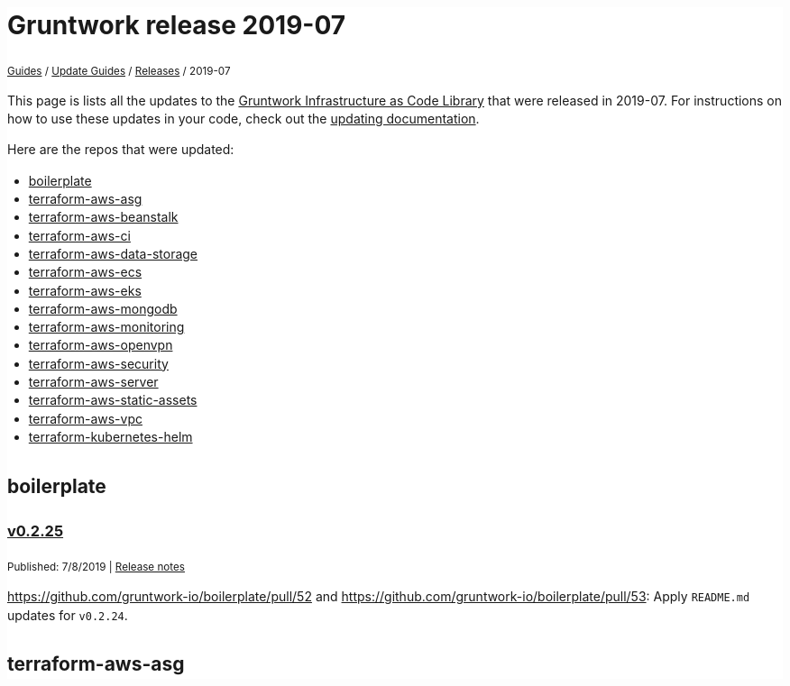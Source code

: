 
# Gruntwork release 2019-07

<p style={{marginTop: "-25px"}}><small><a href="/guides">Guides</a> / <a href="/guides/stay-up-to-date">Update Guides</a> / <a href="/guides/stay-up-to-date/releases">Releases</a> / 2019-07</small></p>

This page is lists all the updates to the [Gruntwork Infrastructure as Code
Library](https://gruntwork.io/infrastructure-as-code-library/) that were released in 2019-07. For instructions
on how to use these updates in your code, check out the [updating
documentation](/library/stay-up-to-date/updating).

Here are the repos that were updated:

- [boilerplate](#boilerplate)
- [terraform-aws-asg](#terraform-aws-asg)
- [terraform-aws-beanstalk](#terraform-aws-beanstalk)
- [terraform-aws-ci](#terraform-aws-ci)
- [terraform-aws-data-storage](#terraform-aws-data-storage)
- [terraform-aws-ecs](#terraform-aws-ecs)
- [terraform-aws-eks](#terraform-aws-eks)
- [terraform-aws-mongodb](#terraform-aws-mongodb)
- [terraform-aws-monitoring](#terraform-aws-monitoring)
- [terraform-aws-openvpn](#terraform-aws-openvpn)
- [terraform-aws-security](#terraform-aws-security)
- [terraform-aws-server](#terraform-aws-server)
- [terraform-aws-static-assets](#terraform-aws-static-assets)
- [terraform-aws-vpc](#terraform-aws-vpc)
- [terraform-kubernetes-helm](#terraform-kubernetes-helm)


## boilerplate


### [v0.2.25](https://github.com/gruntwork-io/boilerplate/releases/tag/v0.2.25)

<p style={{marginTop: "-20px", marginBottom: "10px"}}>
  <small>Published: 7/8/2019 | <a href="https://github.com/gruntwork-io/boilerplate/releases/tag/v0.2.25">Release notes</a></small>
</p>

<div style={{"overflow":"hidden","textOverflow":"ellipsis","display":"-webkit-box","WebkitLineClamp":10,"lineClamp":10,"WebkitBoxOrient":"vertical"}}>

  https://github.com/gruntwork-io/boilerplate/pull/52 and https://github.com/gruntwork-io/boilerplate/pull/53: Apply `README.md` updates for `v0.2.24`.

</div>



## terraform-aws-asg
